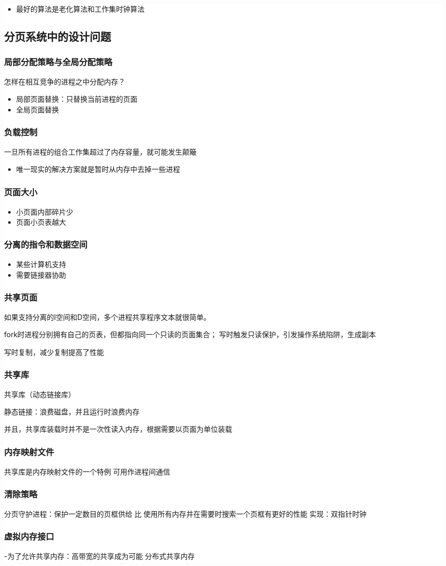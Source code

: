 - 最好的算法是老化算法和工作集时钟算法

## 分页系统中的设计问题

### 局部分配策略与全局分配策略

怎样在相互竞争的进程之中分配内存？
- 局部页面替换：只替换当前进程的页面
- 全局页面替换

### 负载控制

一旦所有进程的组合工作集超过了内存容量，就可能发生颠簸
- 唯一现实的解决方案就是暂时从内存中去掉一些进程

### 页面大小
- 小页面内部碎片少
- 页面小页表越大

### 分离的指令和数据空间
- 某些计算机支持
- 需要链接器协助

### 共享页面

如果支持分离的I空间和D空间，多个进程共享程序文本就很简单。

fork时进程分别拥有自己的页表，但都指向同一个只读的页面集合；
写时触发只读保护，引发操作系统陷阱，生成副本

写时复制，减少复制提高了性能

### 共享库

共享库（动态链接库）

静态链接：浪费磁盘，并且运行时浪费内存

并且，共享库装载时并不是一次性读入内存，根据需要以页面为单位装载

### 内存映射文件

共享库是内存映射文件的一个特例
可用作进程间通信

### 清除策略

分页守护进程：保护一定数目的页框供给 比 使用所有内存并在需要时搜索一个页框有更好的性能
实现：双指针时钟

### 虚拟内存接口
-为了允许共享内存：高带宽的共享成为可能
分布式共享内存
